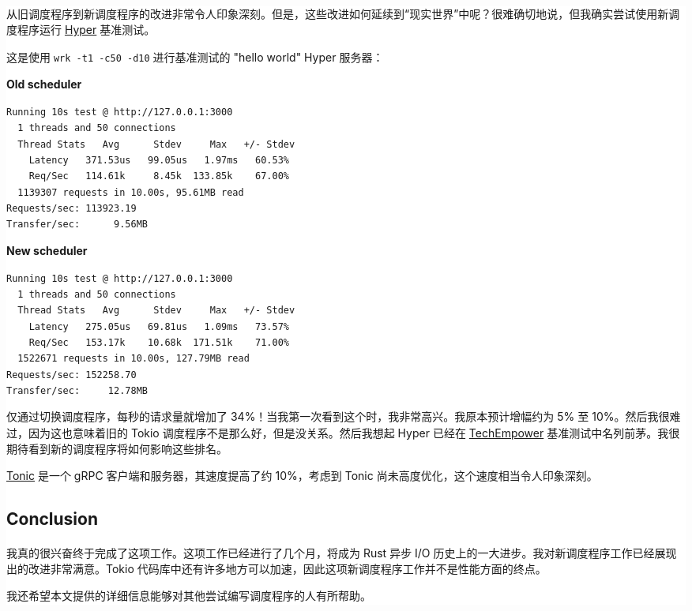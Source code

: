 从旧调度程序到新调度程序的改进非常令人印象深刻。但是，这些改进如何延续到“现实世界”中呢？很难确切地说，但我确实尝试使用新调度程序运行 [Hyper](https://github.com/hyperium/hyper/) 基准测试。

这是使用 `wrk -t1 -c50 -d10` 进行基准测试的 "hello world" Hyper 服务器：

**Old scheduler**

```shell
Running 10s test @ http://127.0.0.1:3000
  1 threads and 50 connections
  Thread Stats   Avg      Stdev     Max   +/- Stdev
    Latency   371.53us   99.05us   1.97ms   60.53%
    Req/Sec   114.61k     8.45k  133.85k    67.00%
  1139307 requests in 10.00s, 95.61MB read
Requests/sec: 113923.19
Transfer/sec:      9.56MB
```

**New scheduler**

```shell
Running 10s test @ http://127.0.0.1:3000
  1 threads and 50 connections
  Thread Stats   Avg      Stdev     Max   +/- Stdev
    Latency   275.05us   69.81us   1.09ms   73.57%
    Req/Sec   153.17k    10.68k  171.51k    71.00%
  1522671 requests in 10.00s, 127.79MB read
Requests/sec: 152258.70
Transfer/sec:     12.78MB
```

仅通过切换调度程序，每秒的请求量就增加了 34%！当我第一次看到这个时，我非常高兴。我原本预计增幅约为 5% 至 10%。然后我很难过，因为这也意味着旧的 Tokio 调度程序不是那么好，但是没关系。然后我想起 Hyper 已经在 [TechEmpower](https://www.techempower.com/benchmarks/#section=data-r18&hw=ph&test=plaintext) 基准测试中名列前茅。我很期待看到新的调度程序将如何影响这些排名。

[Tonic](https://github.com/hyperium/tonic) 是一个 gRPC 客户端和服务器，其速度提高了约 10%，考虑到 Tonic 尚未高度优化，这个速度相当令人印象深刻。

## Conclusion

我真的很兴奋终于完成了这项工作。这项工作已经进行了几个月，将成为 Rust 异步 I/O 历史上的一大进步。我对新调度程序工作已经展现出的改进非常满意。Tokio 代码库中还有许多地方可以加速，因此这项新调度程序工作并不是性能方面的终点。

我还希望本文提供的详细信息能够对其他尝试编写调度程序的人有所帮助。
